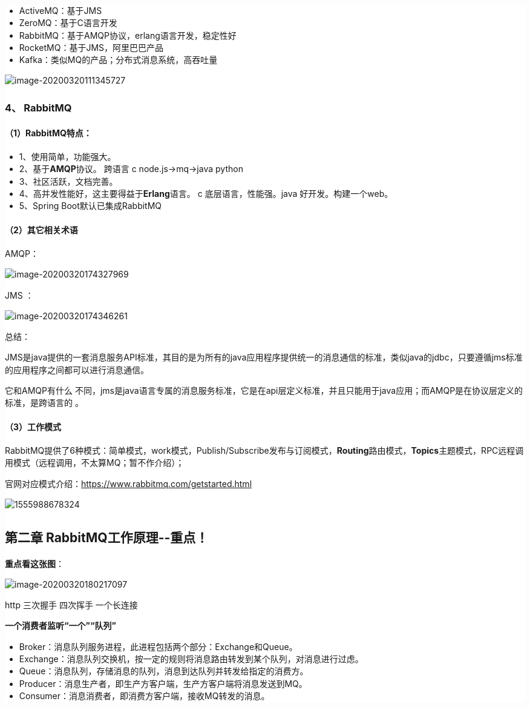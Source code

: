- ActiveMQ：基于JMS
- ZeroMQ：基于C语言开发
- RabbitMQ：基于AMQP协议，erlang语言开发，稳定性好
- RocketMQ：基于JMS，阿里巴巴产品
- Kafka：类似MQ的产品；分布式消息系统，高吞吐量

![image-20200320111345727](https://www.ydlclass.com/doc21xnv/assets/image-20200320111345727.041941a7.png)

### 4、 RabbitMQ

#### （1）RabbitMQ**特点**：

- 1、使用简单，功能强大。
- 2、基于**AMQP**协议。 跨语言 c node.js->mq->java python
- 3、社区活跃，文档完善。
- 4、高并发性能好，这主要得益于**Erlang**语言。 c 底层语言，性能强。java 好开发。构建一个web。
- 5、Spring Boot默认已集成RabbitMQ

#### （2）其它相关术语

AMQP：

![image-20200320174327969](https://www.ydlclass.com/doc21xnv/assets/image-20200320174327969.9152399e.png)

JMS ：

![image-20200320174346261](https://www.ydlclass.com/doc21xnv/assets/image-20200320174346261.ff48f62e.png)

总结：

JMS是java提供的一套消息服务API标准，其目的是为所有的java应用程序提供统一的消息通信的标准，类似java的jdbc，只要遵循jms标准的应用程序之间都可以进行消息通信。

它和AMQP有什么 不同，jms是java语言专属的消息服务标准，它是在api层定义标准，并且只能用于java应用；而AMQP是在协议层定义的标准，是跨语言的 。

#### （3）工作模式

RabbitMQ提供了6种模式：简单模式，work模式，Publish/Subscribe发布与订阅模式，**Routing**路由模式，**Topics**主题模式，RPC远程调用模式（远程调用，不太算MQ；暂不作介绍）；

官网对应模式介绍：https://www.rabbitmq.com/getstarted.html

![1555988678324](https://www.ydlclass.com/doc21xnv/assets/1555988678324.a0be1434.png)

## 第二章 RabbitMQ工作原理--重点！

**重点看这张图**：

![image-20200320180217097](https://www.ydlclass.com/doc21xnv/assets/image-20200320180217097.84d99cd3.png)

http 三次握手 四次挥手 一个长连接

**一个消费者监听“一个”“队列”**

- Broker：消息队列服务进程，此进程包括两个部分：Exchange和Queue。
- Exchange：消息队列交换机，按一定的规则将消息路由转发到某个队列，对消息进行过虑。
- Queue：消息队列，存储消息的队列，消息到达队列并转发给指定的消费方。
- Producer：消息生产者，即生产方客户端，生产方客户端将消息发送到MQ。
- Consumer：消息消费者，即消费方客户端，接收MQ转发的消息。
